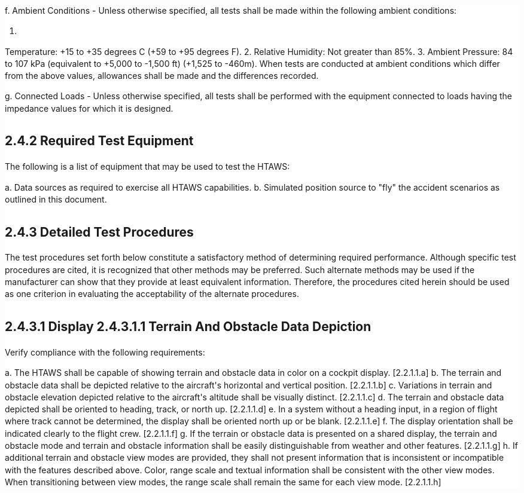 f. Ambient Conditions - Unless otherwise specified, all tests shall be made within 
the following ambient conditions: 
 
1. 
Temperature: +15 to +35 degrees C (+59 to +95 degrees F). 
2. 
Relative Humidity: Not greater than 85%. 
3. 
Ambient Pressure: 84 to 107 kPa (equivalent to +5,000 to -1,500 ft) 
(+1,525 to -460m). 
When tests are conducted at ambient conditions which differ from the above values, allowances shall be made and the differences recorded. 

g. Connected Loads - Unless otherwise specified, all tests shall be performed with 
the equipment connected to loads having the impedance values for which it is 
designed. 

## 2.4.2 Required Test Equipment

The following is a list of equipment that may be used to test the HTAWS: 

a. Data sources as required to exercise all HTAWS capabilities. 
b. Simulated position source to "fly" the accident scenarios as outlined in this 
document. 

## 2.4.3 Detailed Test Procedures

The test procedures set forth below constitute a satisfactory method of determining required performance. Although specific test procedures are cited, it is recognized that other methods may be preferred. Such alternate methods may be used if the manufacturer can show that they provide at least equivalent information. Therefore, the procedures cited herein should be used as one criterion in evaluating the acceptability of the alternate procedures. 

## 2.4.3.1 Display 2.4.3.1.1 Terrain And Obstacle Data Depiction

Verify compliance with the following requirements: 

a. The HTAWS shall be capable of showing terrain and obstacle data in color on a 
cockpit display. [2.2.1.1.a] 
b. The terrain and obstacle data shall be depicted relative to the aircraft's horizontal 
and vertical position. [2.2.1.1.b] 
c. Variations in terrain and obstacle elevation depicted relative to the aircraft's 
altitude shall be visually distinct. [2.2.1.1.c] 
d. The terrain and obstacle data depicted shall be oriented to heading, track, or north 
up. [2.2.1.1.d] 
e. In a system without a heading input, in a region of flight where track cannot be 
determined, the display shall be oriented north up or be blank. [2.2.1.1.e] 
f. The display orientation shall be indicated clearly to the flight crew. [2.2.1.1.f] 
g. If the terrain or obstacle data is presented on a shared display, the terrain and 
obstacle mode and terrain and obstacle information shall be easily distinguishable from weather and other features. [2.2.1.1.g] 
h. If additional terrain and obstacle view modes are provided, they shall not present 
information that is inconsistent or incompatible with the features described above. Color, range scale and textual information shall be consistent with the 
other view modes. When transitioning between view modes, the range scale shall remain the same for each view mode. [2.2.1.1.h] 
